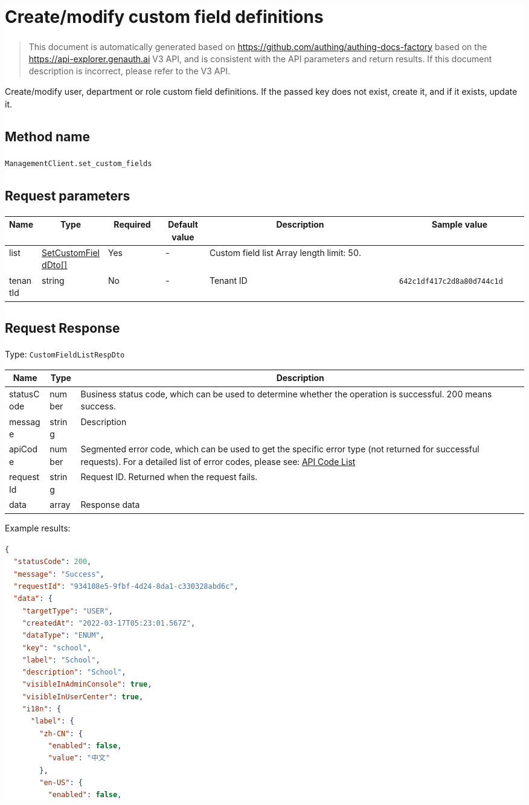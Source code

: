 # Create/modify custom field definitions



<LastUpdated />

> This document is automatically generated based on https://github.com/authing/authing-docs-factory based on the https://api-explorer.genauth.ai V3 API, and is consistent with the API parameters and return results. If this document description is incorrect, please refer to the V3 API.

Create/modify user, department or role custom field definitions. If the passed key does not exist, create it, and if it exists, update it.

## Method name

`ManagementClient.set_custom_fields`

## Request parameters

| Name     | Type                                                 | <div style="width:80px">Required</div> | <div style="width:60px">Default value</div> | <div style="width:300px">Description</div> | <div style="width:200px">Sample value</div> |
| -------- | ---------------------------------------------------- | -------------------------------------- | ------------------------------------------- | ------------------------------------------ | ------------------------------------------- |
| list     | <a href="#SetCustomFieldDto">SetCustomFieldDto[]</a> | Yes                                    | -                                           | Custom field list Array length limit: 50.  |                                             |
| tenantId | string                                               | No                                     | -                                           | Tenant ID                                  | `642c1df417c2d8a80d744c1d`                  |

## Request Response

Type: `CustomFieldListRespDto`

| Name       | Type   | Description                                                                                                                                                                                                                                                                                                                                           |
| ---------- | ------ | ----------------------------------------------------------------------------------------------------------------------------------------------------------------------------------------------------------------------------------------------------------------------------------------------------------------------------------------------------- |
| statusCode | number | Business status code, which can be used to determine whether the operation is successful. 200 means success.                                                                                                                                                                                                                                          |
| message    | string | Description                                                                                                                                                                                                                                                                                                                                           |
| apiCode    | number | Segmented error code, which can be used to get the specific error type (not returned for successful requests). For a detailed list of error codes, please see: [API Code List](https://api-explorer.genauth.ai/?tag=group/%E5%BC%80%E5%8F%91%E5%87%86%E5%A4%87#tag/%E5%BC%80%E5%8F%91%E5%87%86%E5%A4%87/%E9%94%99%E8%AF%AF%E5%A4%84%E7%90%86/apiCode) |
| requestId  | string | Request ID. Returned when the request fails.                                                                                                                                                                                                                                                                                                          |
| data       | array  | Response data                                                                                                                                                                                                                                                                                                                                         |

Example results:

```json
{
  "statusCode": 200,
  "message": "Success",
  "requestId": "934108e5-9fbf-4d24-8da1-c330328abd6c",
  "data": {
    "targetType": "USER",
    "createdAt": "2022-03-17T05:23:01.567Z",
    "dataType": "ENUM",
    "key": "school",
    "label": "School",
    "description": "School",
    "visibleInAdminConsole": true,
    "visibleInUserCenter": true,
    "i18n": {
      "label": {
        "zh-CN": {
          "enabled": false,
          "value": "中文"
        },
        "en-US": {
          "enabled": false,
```